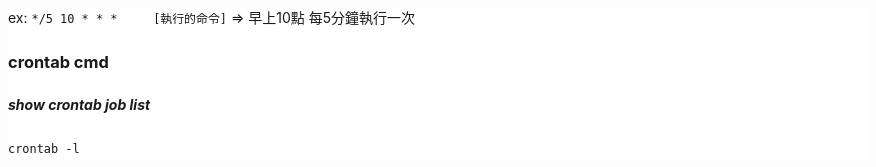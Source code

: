 ex: `*/5 10 * * *     [執行的命令]` => 早上10點 每5分鐘執行一次

### crontab cmd
##### show crontab job list
`crontab -l` 




